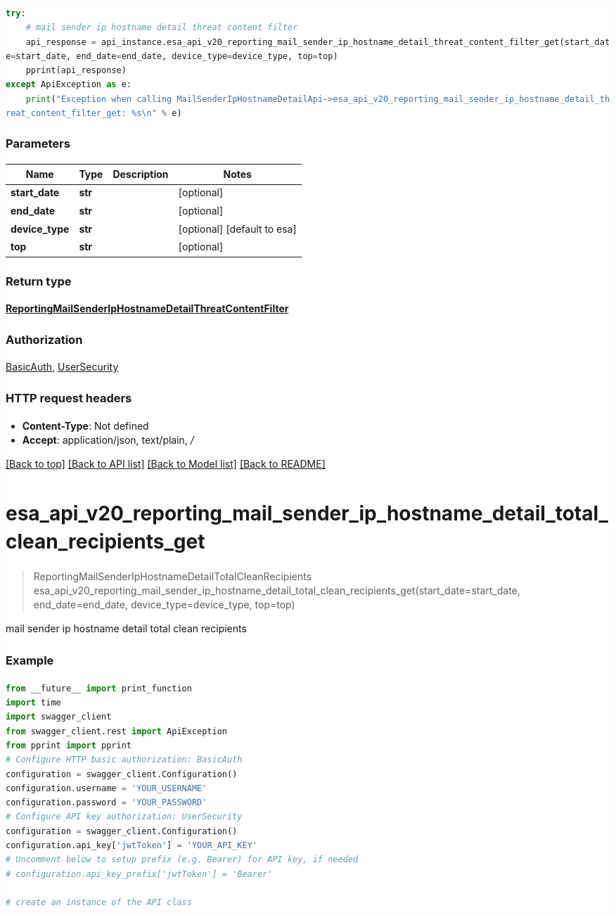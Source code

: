 ```python
try:
    # mail sender ip hostname detail threat content filter
    api_response = api_instance.esa_api_v20_reporting_mail_sender_ip_hostname_detail_threat_content_filter_get(start_date=start_date, end_date=end_date, device_type=device_type, top=top)
    pprint(api_response)
except ApiException as e:
    print("Exception when calling MailSenderIpHostnameDetailApi->esa_api_v20_reporting_mail_sender_ip_hostname_detail_threat_content_filter_get: %s\n" % e)
```

### Parameters

Name | Type | Description  | Notes
------------- | ------------- | ------------- | -------------
 **start_date** | **str**|  | [optional] 
 **end_date** | **str**|  | [optional] 
 **device_type** | **str**|  | [optional] [default to esa]
 **top** | **str**|  | [optional] 

### Return type

[**ReportingMailSenderIpHostnameDetailThreatContentFilter**](ReportingMailSenderIpHostnameDetailThreatContentFilter.md)

### Authorization

[BasicAuth](../README.md#BasicAuth), [UserSecurity](../README.md#UserSecurity)

### HTTP request headers

 - **Content-Type**: Not defined
 - **Accept**: application/json, text/plain, */*

[[Back to top]](#) [[Back to API list]](../README.md#documentation-for-api-endpoints) [[Back to Model list]](../README.md#documentation-for-models) [[Back to README]](../README.md)

# **esa_api_v20_reporting_mail_sender_ip_hostname_detail_total_clean_recipients_get**
> ReportingMailSenderIpHostnameDetailTotalCleanRecipients esa_api_v20_reporting_mail_sender_ip_hostname_detail_total_clean_recipients_get(start_date=start_date, end_date=end_date, device_type=device_type, top=top)

mail sender ip hostname detail total clean recipients

### Example
```python
from __future__ import print_function
import time
import swagger_client
from swagger_client.rest import ApiException
from pprint import pprint
# Configure HTTP basic authorization: BasicAuth
configuration = swagger_client.Configuration()
configuration.username = 'YOUR_USERNAME'
configuration.password = 'YOUR_PASSWORD'
# Configure API key authorization: UserSecurity
configuration = swagger_client.Configuration()
configuration.api_key['jwtToken'] = 'YOUR_API_KEY'
# Uncomment below to setup prefix (e.g. Bearer) for API key, if needed
# configuration.api_key_prefix['jwtToken'] = 'Bearer'

# create an instance of the API class
```
